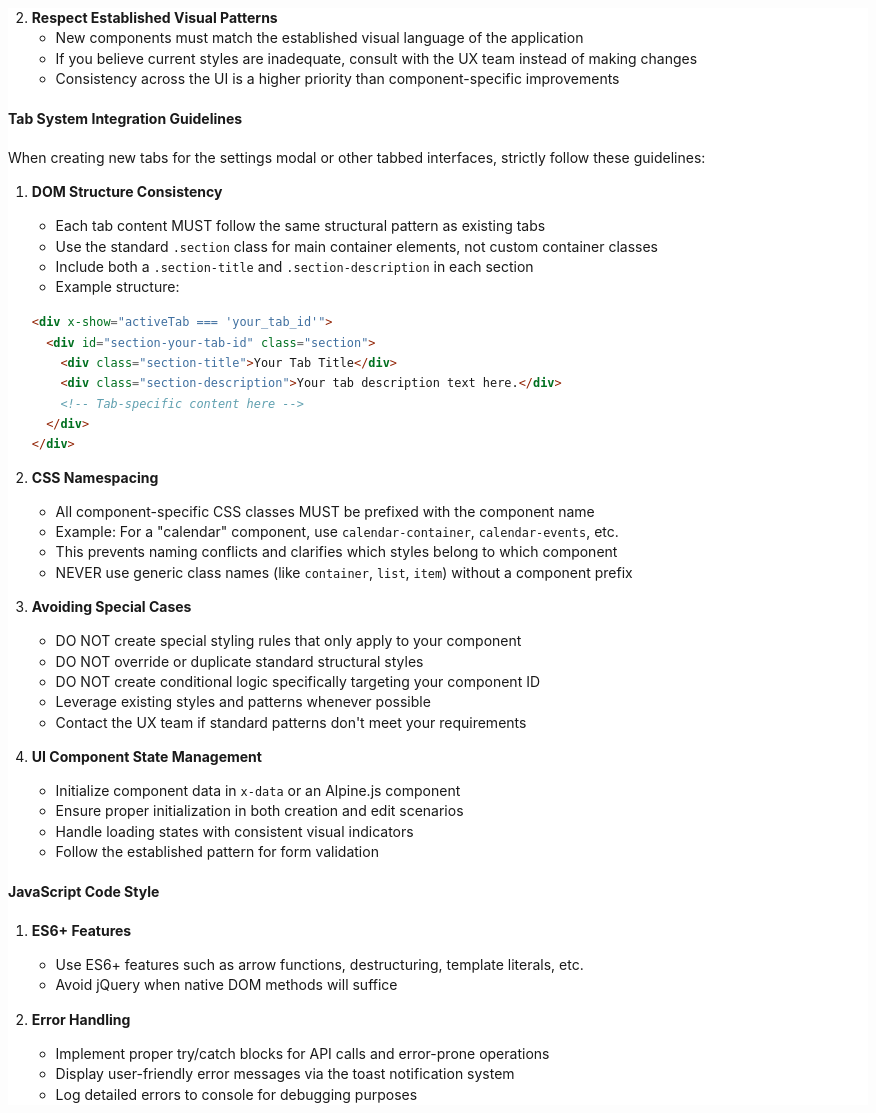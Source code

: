 2. **Respect Established Visual Patterns**
   - New components must match the established visual language of the application
   - If you believe current styles are inadequate, consult with the UX team instead of making changes
   - Consistency across the UI is a higher priority than component-specific improvements

#### Tab System Integration Guidelines

When creating new tabs for the settings modal or other tabbed interfaces, strictly follow these guidelines:

1. **DOM Structure Consistency**
   - Each tab content MUST follow the same structural pattern as existing tabs
   - Use the standard `.section` class for main container elements, not custom container classes
   - Include both a `.section-title` and `.section-description` in each section
   - Example structure:
   ```html
   <div x-show="activeTab === 'your_tab_id'">
     <div id="section-your-tab-id" class="section">
       <div class="section-title">Your Tab Title</div>
       <div class="section-description">Your tab description text here.</div>
       <!-- Tab-specific content here -->
     </div>
   </div>
   ```

2. **CSS Namespacing**
   - All component-specific CSS classes MUST be prefixed with the component name
   - Example: For a "calendar" component, use `calendar-container`, `calendar-events`, etc.
   - This prevents naming conflicts and clarifies which styles belong to which component
   - NEVER use generic class names (like `container`, `list`, `item`) without a component prefix

3. **Avoiding Special Cases**
   - DO NOT create special styling rules that only apply to your component
   - DO NOT override or duplicate standard structural styles
   - DO NOT create conditional logic specifically targeting your component ID
   - Leverage existing styles and patterns whenever possible
   - Contact the UX team if standard patterns don't meet your requirements

4. **UI Component State Management**
   - Initialize component data in `x-data` or an Alpine.js component
   - Ensure proper initialization in both creation and edit scenarios
   - Handle loading states with consistent visual indicators
   - Follow the established pattern for form validation

#### JavaScript Code Style

1. **ES6+ Features**
   - Use ES6+ features such as arrow functions, destructuring, template literals, etc.
   - Avoid jQuery when native DOM methods will suffice

2. **Error Handling**
   - Implement proper try/catch blocks for API calls and error-prone operations
   - Display user-friendly error messages via the toast notification system
   - Log detailed errors to console for debugging purposes
